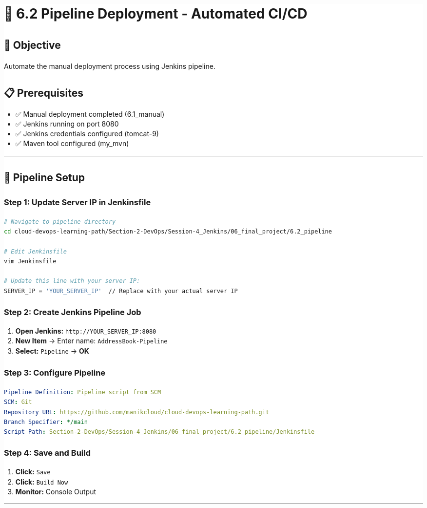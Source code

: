 # 🔄 6.2 Pipeline Deployment - Automated CI/CD

## 🎯 Objective
Automate the manual deployment process using Jenkins pipeline.

## 📋 Prerequisites
- ✅ Manual deployment completed (6.1_manual)
- ✅ Jenkins running on port 8080
- ✅ Jenkins credentials configured (tomcat-9)
- ✅ Maven tool configured (my_mvn)

---

## 🔧 Pipeline Setup

### **Step 1: Update Server IP in Jenkinsfile**
```bash
# Navigate to pipeline directory
cd cloud-devops-learning-path/Section-2-DevOps/Session-4_Jenkins/06_final_project/6.2_pipeline

# Edit Jenkinsfile
vim Jenkinsfile

# Update this line with your server IP:
SERVER_IP = 'YOUR_SERVER_IP'  // Replace with your actual server IP
```

### **Step 2: Create Jenkins Pipeline Job**
1. **Open Jenkins:** `http://YOUR_SERVER_IP:8080`
2. **New Item** → Enter name: `AddressBook-Pipeline`
3. **Select:** `Pipeline` → **OK**

### **Step 3: Configure Pipeline**
```yaml
Pipeline Definition: Pipeline script from SCM
SCM: Git
Repository URL: https://github.com/manikcloud/cloud-devops-learning-path.git
Branch Specifier: */main
Script Path: Section-2-DevOps/Session-4_Jenkins/06_final_project/6.2_pipeline/Jenkinsfile
```

### **Step 4: Save and Build**
1. **Click:** `Save`
2. **Click:** `Build Now`
3. **Monitor:** Console Output

---
